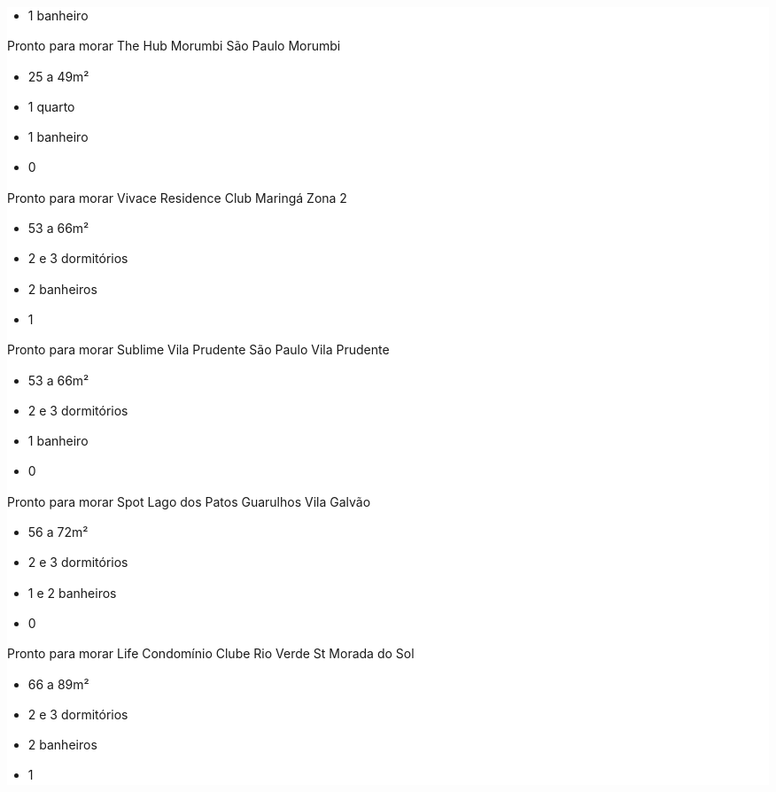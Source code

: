 
  * 1 banheiro


Pronto para morar
The Hub Morumbi 
São Paulo 
Morumbi 
  * 25 a 49m²
  * 1 quarto


  * 1 banheiro
  * 0


Pronto para morar
Vivace Residence Club 
Maringá 
Zona 2 
  * 53 a 66m²
  * 2 e 3 dormitórios


  * 2 banheiros
  * 1


Pronto para morar
Sublime Vila Prudente 
São Paulo 
Vila Prudente 
  * 53 a 66m²
  * 2 e 3 dormitórios


  * 1 banheiro
  * 0


Pronto para morar
Spot Lago dos Patos 
Guarulhos 
Vila Galvão 
  * 56 a 72m²
  * 2 e 3 dormitórios


  * 1 e 2 banheiros
  * 0


Pronto para morar
Life Condomínio Clube 
Rio Verde 
St Morada do Sol 
  * 66 a 89m²
  * 2 e 3 dormitórios


  * 2 banheiros
  * 1
